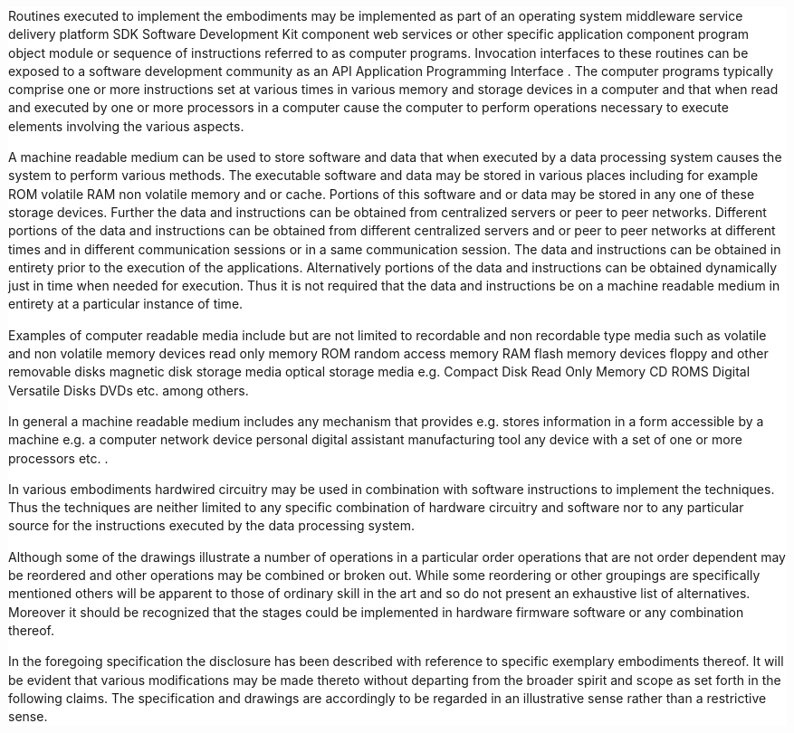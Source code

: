 Routines executed to implement the embodiments may be implemented as part of an operating system middleware service delivery platform SDK Software Development Kit component web services or other specific application component program object module or sequence of instructions referred to as computer programs. Invocation interfaces to these routines can be exposed to a software development community as an API Application Programming Interface . The computer programs typically comprise one or more instructions set at various times in various memory and storage devices in a computer and that when read and executed by one or more processors in a computer cause the computer to perform operations necessary to execute elements involving the various aspects.

A machine readable medium can be used to store software and data that when executed by a data processing system causes the system to perform various methods. The executable software and data may be stored in various places including for example ROM volatile RAM non volatile memory and or cache. Portions of this software and or data may be stored in any one of these storage devices. Further the data and instructions can be obtained from centralized servers or peer to peer networks. Different portions of the data and instructions can be obtained from different centralized servers and or peer to peer networks at different times and in different communication sessions or in a same communication session. The data and instructions can be obtained in entirety prior to the execution of the applications. Alternatively portions of the data and instructions can be obtained dynamically just in time when needed for execution. Thus it is not required that the data and instructions be on a machine readable medium in entirety at a particular instance of time.

Examples of computer readable media include but are not limited to recordable and non recordable type media such as volatile and non volatile memory devices read only memory ROM random access memory RAM flash memory devices floppy and other removable disks magnetic disk storage media optical storage media e.g. Compact Disk Read Only Memory CD ROMS Digital Versatile Disks DVDs etc. among others.

In general a machine readable medium includes any mechanism that provides e.g. stores information in a form accessible by a machine e.g. a computer network device personal digital assistant manufacturing tool any device with a set of one or more processors etc. .

In various embodiments hardwired circuitry may be used in combination with software instructions to implement the techniques. Thus the techniques are neither limited to any specific combination of hardware circuitry and software nor to any particular source for the instructions executed by the data processing system.

Although some of the drawings illustrate a number of operations in a particular order operations that are not order dependent may be reordered and other operations may be combined or broken out. While some reordering or other groupings are specifically mentioned others will be apparent to those of ordinary skill in the art and so do not present an exhaustive list of alternatives. Moreover it should be recognized that the stages could be implemented in hardware firmware software or any combination thereof.

In the foregoing specification the disclosure has been described with reference to specific exemplary embodiments thereof. It will be evident that various modifications may be made thereto without departing from the broader spirit and scope as set forth in the following claims. The specification and drawings are accordingly to be regarded in an illustrative sense rather than a restrictive sense.

